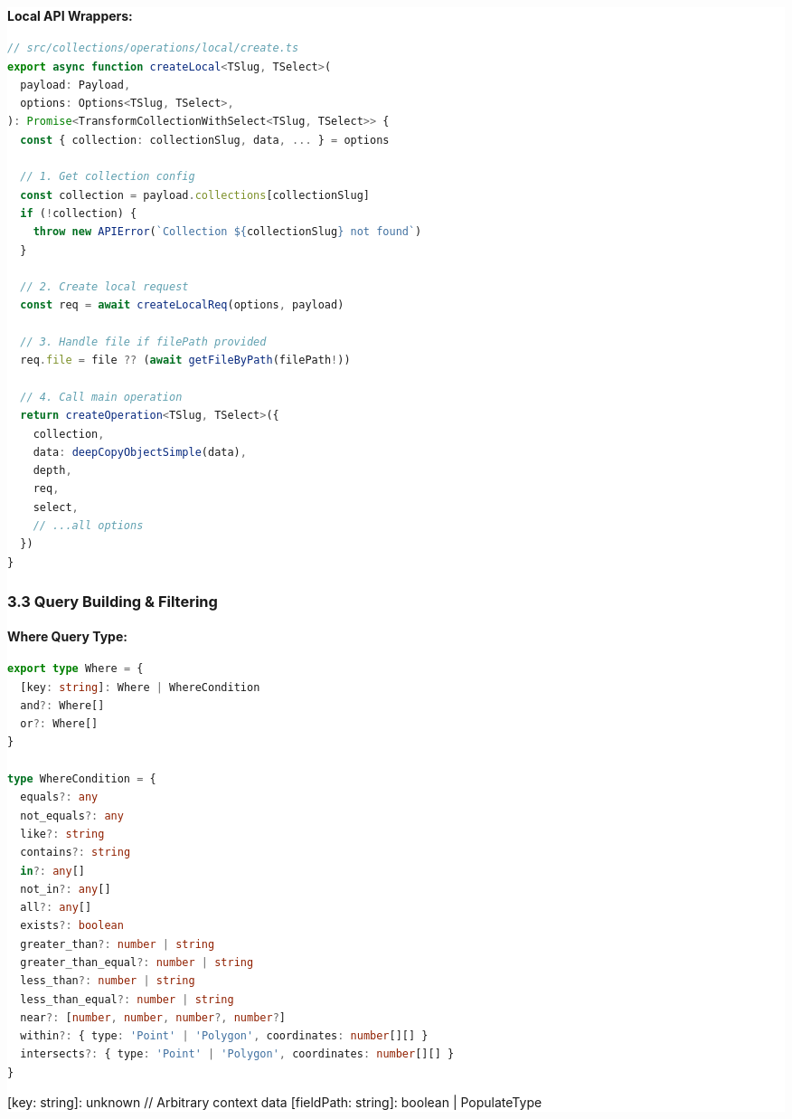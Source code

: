**Local API Wrappers:**

```typescript
// src/collections/operations/local/create.ts
export async function createLocal<TSlug, TSelect>(
  payload: Payload,
  options: Options<TSlug, TSelect>,
): Promise<TransformCollectionWithSelect<TSlug, TSelect>> {
  const { collection: collectionSlug, data, ... } = options

  // 1. Get collection config
  const collection = payload.collections[collectionSlug]
  if (!collection) {
    throw new APIError(`Collection ${collectionSlug} not found`)
  }

  // 2. Create local request
  const req = await createLocalReq(options, payload)

  // 3. Handle file if filePath provided
  req.file = file ?? (await getFileByPath(filePath!))

  // 4. Call main operation
  return createOperation<TSlug, TSelect>({
    collection,
    data: deepCopyObjectSimple(data),
    depth,
    req,
    select,
    // ...all options
  })
}
```

### 3.3 Query Building & Filtering

**Where Query Type:**

```typescript
export type Where = {
  [key: string]: Where | WhereCondition
  and?: Where[]
  or?: Where[]
}

type WhereCondition = {
  equals?: any
  not_equals?: any
  like?: string
  contains?: string
  in?: any[]
  not_in?: any[]
  all?: any[]
  exists?: boolean
  greater_than?: number | string
  greater_than_equal?: number | string
  less_than?: number | string
  less_than_equal?: number | string
  near?: [number, number, number?, number?]
  within?: { type: 'Point' | 'Polygon', coordinates: number[][] }
  intersects?: { type: 'Point' | 'Polygon', coordinates: number[][] }
}
```


  [key: string]: unknown  // Arbitrary context data
  [fieldPath: string]: boolean | PopulateType